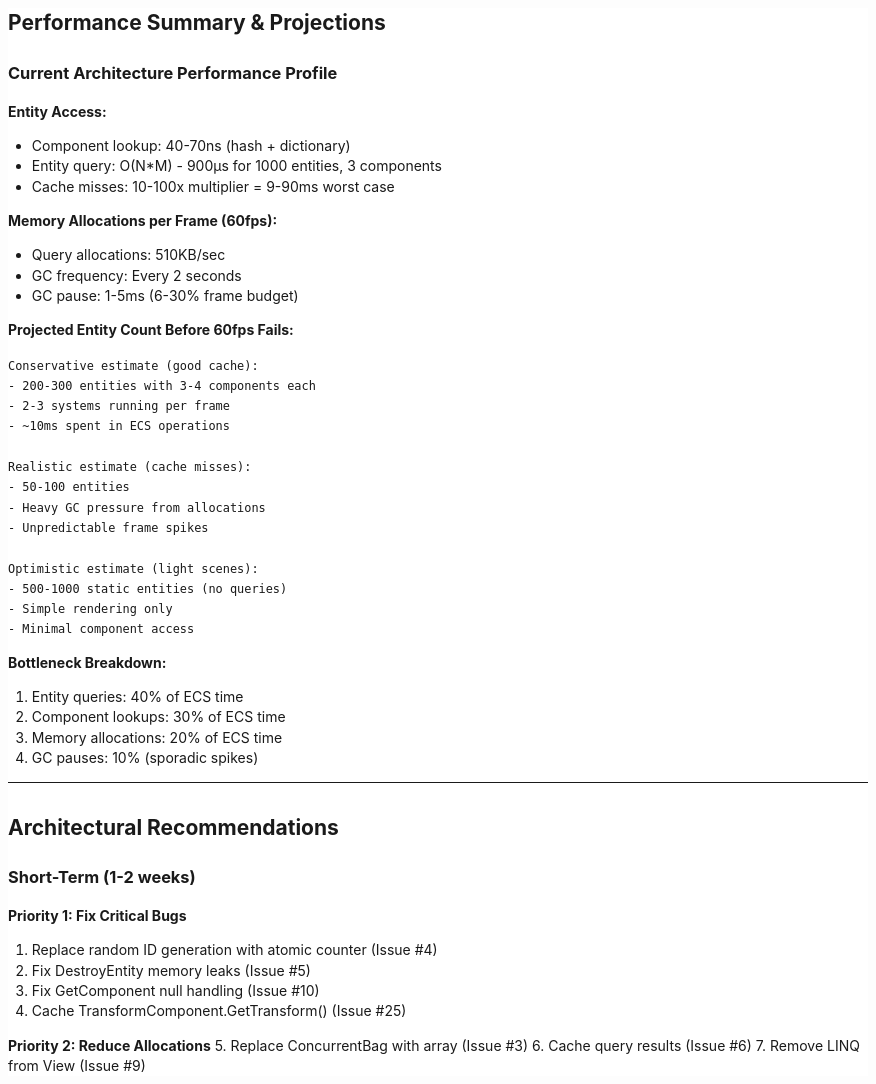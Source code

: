 ## Performance Summary & Projections

### Current Architecture Performance Profile

**Entity Access:**
- Component lookup: 40-70ns (hash + dictionary)
- Entity query: O(N*M) - 900μs for 1000 entities, 3 components
- Cache misses: 10-100x multiplier = 9-90ms worst case

**Memory Allocations per Frame (60fps):**
- Query allocations: 510KB/sec
- GC frequency: Every 2 seconds
- GC pause: 1-5ms (6-30% frame budget)

**Projected Entity Count Before 60fps Fails:**
```
Conservative estimate (good cache):
- 200-300 entities with 3-4 components each
- 2-3 systems running per frame
- ~10ms spent in ECS operations

Realistic estimate (cache misses):
- 50-100 entities
- Heavy GC pressure from allocations
- Unpredictable frame spikes

Optimistic estimate (light scenes):
- 500-1000 static entities (no queries)
- Simple rendering only
- Minimal component access
```

**Bottleneck Breakdown:**
1. Entity queries: 40% of ECS time
2. Component lookups: 30% of ECS time
3. Memory allocations: 20% of ECS time
4. GC pauses: 10% (sporadic spikes)

---

## Architectural Recommendations

### Short-Term (1-2 weeks)

**Priority 1: Fix Critical Bugs**
1. Replace random ID generation with atomic counter (Issue #4)
2. Fix DestroyEntity memory leaks (Issue #5)
3. Fix GetComponent null handling (Issue #10)
4. Cache TransformComponent.GetTransform() (Issue #25)

**Priority 2: Reduce Allocations**
5. Replace ConcurrentBag with array (Issue #3)
6. Cache query results (Issue #6)
7. Remove LINQ from View<T> (Issue #9)
